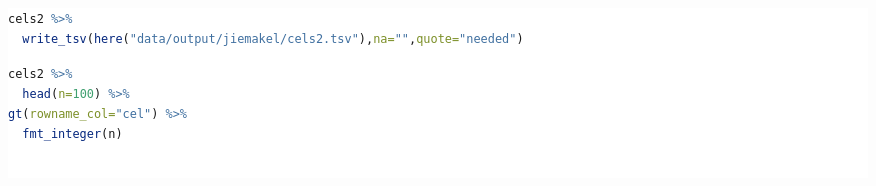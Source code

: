 ``` r
cels2 %>% 
  write_tsv(here("data/output/jiemakel/cels2.tsv"),na="",quote="needed")
```

``` r
cels2 %>%
  head(n=100) %>%
gt(rowname_col="cel") %>%
  fmt_integer(n)
```

<div id="jcckpiwwge" style="padding-left:0px;padding-right:0px;padding-top:10px;padding-bottom:10px;overflow-x:auto;overflow-y:auto;width:auto;height:auto;">
<style>#jcckpiwwge table {
  font-family: system-ui, 'Segoe UI', Roboto, Helvetica, Arial, sans-serif, 'Apple Color Emoji', 'Segoe UI Emoji', 'Segoe UI Symbol', 'Noto Color Emoji';
  -webkit-font-smoothing: antialiased;
  -moz-osx-font-smoothing: grayscale;
}
&#10;#jcckpiwwge thead, #jcckpiwwge tbody, #jcckpiwwge tfoot, #jcckpiwwge tr, #jcckpiwwge td, #jcckpiwwge th {
  border-style: none;
}
&#10;#jcckpiwwge p {
  margin: 0;
  padding: 0;
}
&#10;#jcckpiwwge .gt_table {
  display: table;
  border-collapse: collapse;
  line-height: normal;
  margin-left: auto;
  margin-right: auto;
  color: #333333;
  font-size: 16px;
  font-weight: normal;
  font-style: normal;
  background-color: #FFFFFF;
  width: auto;
  border-top-style: solid;
  border-top-width: 2px;
  border-top-color: #A8A8A8;
  border-right-style: none;
  border-right-width: 2px;
  border-right-color: #D3D3D3;
  border-bottom-style: solid;
  border-bottom-width: 2px;
  border-bottom-color: #A8A8A8;
  border-left-style: none;
  border-left-width: 2px;
  border-left-color: #D3D3D3;
}
&#10;#jcckpiwwge .gt_caption {
  padding-top: 4px;
  padding-bottom: 4px;
}
&#10;#jcckpiwwge .gt_title {
  color: #333333;
  font-size: 125%;
  font-weight: initial;
  padding-top: 4px;
  padding-bottom: 4px;
  padding-left: 5px;
  padding-right: 5px;